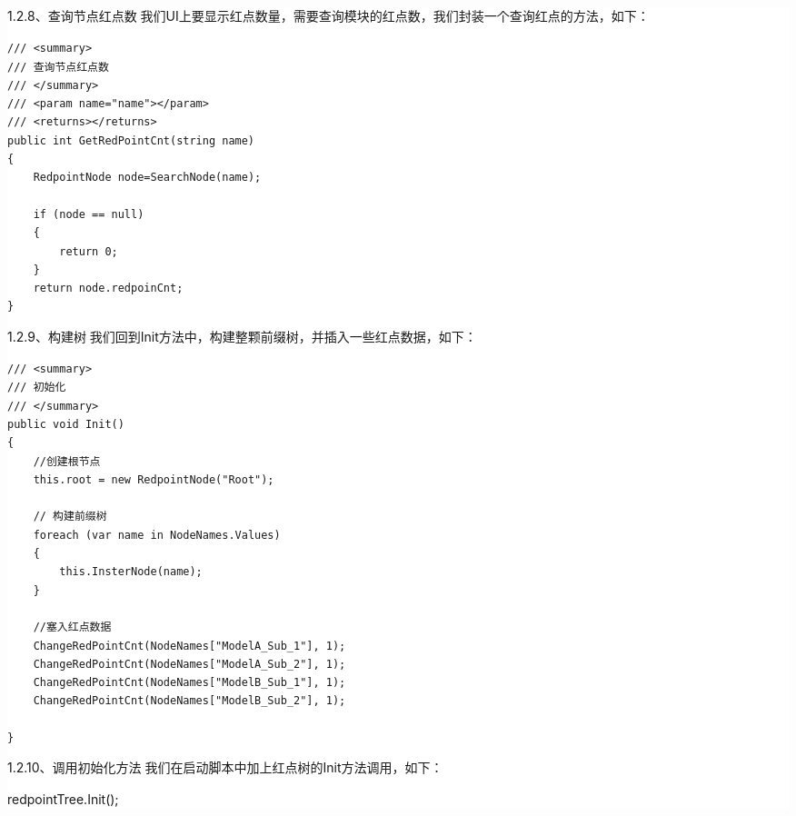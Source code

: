 1.2.8、查询节点红点数
我们UI上要显示红点数量，需要查询模块的红点数，我们封装一个查询红点的方法，如下：

    /// <summary>
    /// 查询节点红点数
    /// </summary>
    /// <param name="name"></param>
    /// <returns></returns>
    public int GetRedPointCnt(string name)
    {
        RedpointNode node=SearchNode(name);
 
        if (node == null)
        {
            return 0;
        }
        return node.redpoinCnt;
    }
    
1.2.9、构建树
我们回到Init方法中，构建整颗前缀树，并插入一些红点数据，如下：

    /// <summary>
    /// 初始化
    /// </summary>
    public void Init()
    {
        //创建根节点
        this.root = new RedpointNode("Root");
 
        // 构建前缀树
        foreach (var name in NodeNames.Values)
        {
            this.InsterNode(name);
        }
 
        //塞入红点数据
        ChangeRedPointCnt(NodeNames["ModelA_Sub_1"], 1);
        ChangeRedPointCnt(NodeNames["ModelA_Sub_2"], 1);
        ChangeRedPointCnt(NodeNames["ModelB_Sub_1"], 1);
        ChangeRedPointCnt(NodeNames["ModelB_Sub_2"], 1);
 
    }

1.2.10、调用初始化方法
我们在启动脚本中加上红点树的Init方法调用，如下：

redpointTree.Init();
